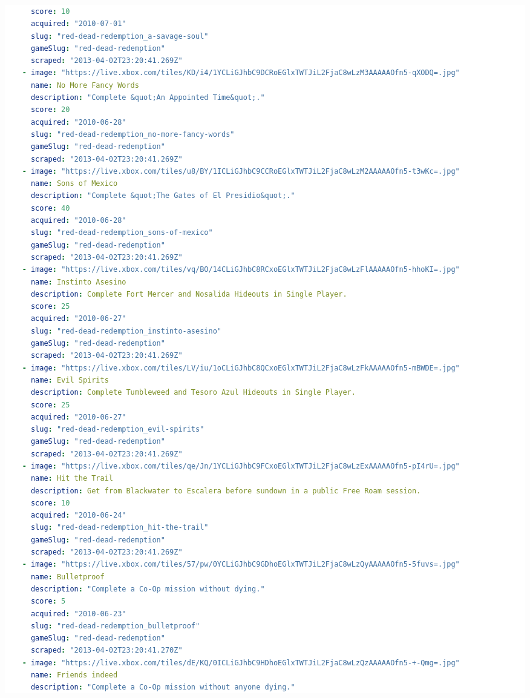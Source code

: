 ```yaml
      score: 10
      acquired: "2010-07-01"
      slug: "red-dead-redemption_a-savage-soul"
      gameSlug: "red-dead-redemption"
      scraped: "2013-04-02T23:20:41.269Z"
    - image: "https://live.xbox.com/tiles/KD/i4/1YCLiGJhbC9DCRoEGlxTWTJiL2FjaC8wLzM3AAAAAOfn5-qXODQ=.jpg"
      name: No More Fancy Words
      description: "Complete &quot;An Appointed Time&quot;."
      score: 20
      acquired: "2010-06-28"
      slug: "red-dead-redemption_no-more-fancy-words"
      gameSlug: "red-dead-redemption"
      scraped: "2013-04-02T23:20:41.269Z"
    - image: "https://live.xbox.com/tiles/u8/BY/1ICLiGJhbC9CCRoEGlxTWTJiL2FjaC8wLzM2AAAAAOfn5-t3wKc=.jpg"
      name: Sons of Mexico
      description: "Complete &quot;The Gates of El Presidio&quot;."
      score: 40
      acquired: "2010-06-28"
      slug: "red-dead-redemption_sons-of-mexico"
      gameSlug: "red-dead-redemption"
      scraped: "2013-04-02T23:20:41.269Z"
    - image: "https://live.xbox.com/tiles/vq/BO/14CLiGJhbC8RCxoEGlxTWTJiL2FjaC8wLzFlAAAAAOfn5-hhoKI=.jpg"
      name: Instinto Asesino
      description: Complete Fort Mercer and Nosalida Hideouts in Single Player.
      score: 25
      acquired: "2010-06-27"
      slug: "red-dead-redemption_instinto-asesino"
      gameSlug: "red-dead-redemption"
      scraped: "2013-04-02T23:20:41.269Z"
    - image: "https://live.xbox.com/tiles/LV/iu/1oCLiGJhbC8QCxoEGlxTWTJiL2FjaC8wLzFkAAAAAOfn5-mBWDE=.jpg"
      name: Evil Spirits
      description: Complete Tumbleweed and Tesoro Azul Hideouts in Single Player.
      score: 25
      acquired: "2010-06-27"
      slug: "red-dead-redemption_evil-spirits"
      gameSlug: "red-dead-redemption"
      scraped: "2013-04-02T23:20:41.269Z"
    - image: "https://live.xbox.com/tiles/qe/Jn/1YCLiGJhbC9FCxoEGlxTWTJiL2FjaC8wLzExAAAAAOfn5-pI4rU=.jpg"
      name: Hit the Trail
      description: Get from Blackwater to Escalera before sundown in a public Free Roam session.
      score: 10
      acquired: "2010-06-24"
      slug: "red-dead-redemption_hit-the-trail"
      gameSlug: "red-dead-redemption"
      scraped: "2013-04-02T23:20:41.269Z"
    - image: "https://live.xbox.com/tiles/57/pw/0YCLiGJhbC9GDhoEGlxTWTJiL2FjaC8wLzQyAAAAAOfn5-5fuvs=.jpg"
      name: Bulletproof
      description: "Complete a Co-Op mission without dying."
      score: 5
      acquired: "2010-06-23"
      slug: "red-dead-redemption_bulletproof"
      gameSlug: "red-dead-redemption"
      scraped: "2013-04-02T23:20:41.270Z"
    - image: "https://live.xbox.com/tiles/dE/KQ/0ICLiGJhbC9HDhoEGlxTWTJiL2FjaC8wLzQzAAAAAOfn5-+-Qmg=.jpg"
      name: Friends indeed
      description: "Complete a Co-Op mission without anyone dying."
```